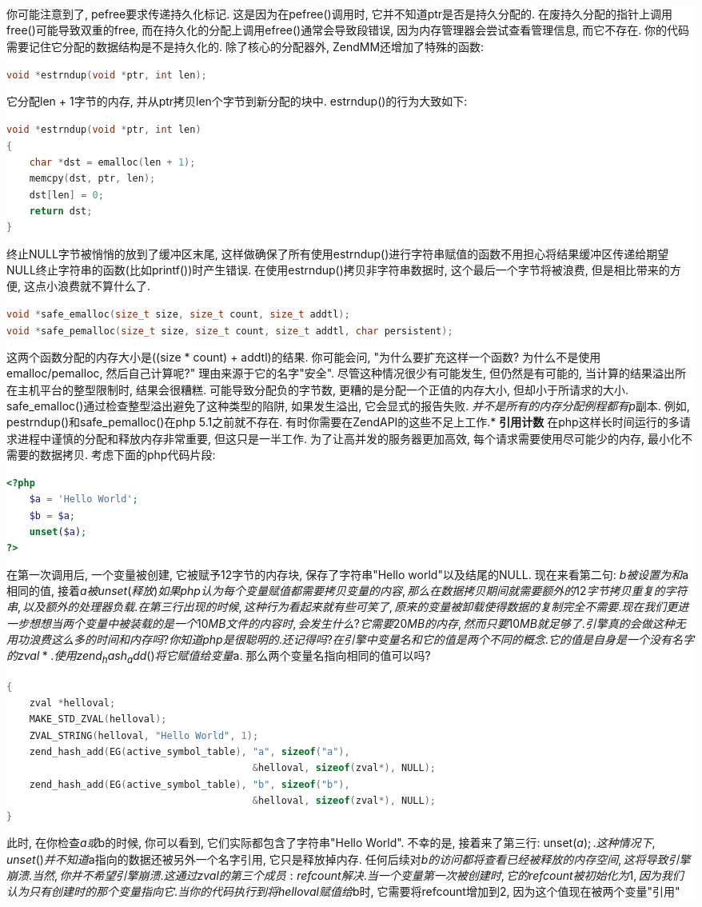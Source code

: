 
你可能注意到了, pefree要求传递持久化标记. 这是因为在pefree()调用时, 它并不知道ptr是否是持久分配的. 在废持久分配的指针上调用free()可能导致双重的free, 而在持久化的分配上调用efree()通常会导致段错误, 因为内存管理器会尝试查看管理信息, 而它不存在. 你的代码需要记住它分配的数据结构是不是持久化的.
除了核心的分配器外, ZendMM还增加了特殊的函数:

```cpp
void *estrndup(void *ptr, int len);
```
它分配len + 1字节的内存, 并从ptr拷贝len个字节到新分配的块中. estrndup()的行为大致如下:

```cpp
void *estrndup(void *ptr, int len)
{
    char *dst = emalloc(len + 1);
    memcpy(dst, ptr, len);
    dst[len] = 0;
    return dst;
}
```
终止NULL字节被悄悄的放到了缓冲区末尾, 这样做确保了所有使用estrndup()进行字符串赋值的函数不用担心将结果缓冲区传递给期望NULL终止字符串的函数(比如printf())时产生错误. 在使用estrndup()拷贝非字符串数据时, 这个最后一个字节将被浪费, 但是相比带来的方便, 这点小浪费就不算什么了.

```cpp
void *safe_emalloc(size_t size, size_t count, size_t addtl);
void *safe_pemalloc(size_t size, size_t count, size_t addtl, char persistent);
```
这两个函数分配的内存大小是((size * count) + addtl)的结果. 你可能会问, "为什么要扩充这样一个函数? 为什么不是使用emalloc/pemalloc, 然后自己计算呢?" 理由来源于它的名字"安全". 尽管这种情况很少有可能发生, 但仍然是有可能的, 当计算的结果溢出所在主机平台的整型限制时, 结果会很糟糕. 可能导致分配负的字节数, 更糟的是分配一个正值的内存大小, 但却小于所请求的大小. safe_emalloc()通过检查整型溢出避免了这种类型的陷阱,
 如果发生溢出, 它会显式的报告失败.
*并不是所有的内存分配例程都有p*副本. 例如, pestrndup()和safe_pemalloc()在php 5.1之前就不存在. 有时你需要在ZendAPI的这些不足上工作.*
**引用计数**
在php这样长时间运行的多请求进程中谨慎的分配和释放内存非常重要, 但这只是一半工作. 为了让高并发的服务器更加高效, 每个请求需要使用尽可能少的内存, 最小化不需要的数据拷贝. 考虑下面的php代码片段:

```php
<?php
    $a = 'Hello World';
    $b = $a;
    unset($a);
?>
```
在第一次调用后, 一个变量被创建, 它被赋予12字节的内存块, 保存了字符串"Hello world"以及结尾的NULL. 现在来看第二句: $b被设置为和$a相同的值, 接着$a被unset(释放)
如果php认为每个变量赋值都需要拷贝变量的内容, 那么在数据拷贝期间就需要额外的12字节拷贝重复的字符串, 以及额外的处理器负载. 在第三行出现的时候, 这种行为看起来就有些可笑了, 原来的变量被卸载使得数据的复制完全不需要. 现在我们更进一步想想当两个变量中被装载的是一个10MB文件的内容时, 会发生什么? 它需要20MB的内存, 然而只要10MB就足够了. 引擎真的会做这种无用功浪费这么多的时间和内存吗?
你知道php是很聪明的.
还记得吗? 在引擎中变量名和它的值是两个不同的概念. 它的值是自身是一个没有名字的zval *. 使用zend_hash_add()将它赋值给变量$a. 那么两个变量名指向相同的值可以吗?

```cpp
{
    zval *helloval;
    MAKE_STD_ZVAL(helloval);
    ZVAL_STRING(helloval, "Hello World", 1);
    zend_hash_add(EG(active_symbol_table), "a", sizeof("a"),
                                           &helloval, sizeof(zval*), NULL);
    zend_hash_add(EG(active_symbol_table), "b", sizeof("b"),
                                           &helloval, sizeof(zval*), NULL);
}
```
此时, 在你检查$a或$b的时候, 你可以看到, 它们实际都包含了字符串"Hello World". 不幸的是, 接着来了第三行: unset($a);. 这种情况下, unset()并不知道$a指向的数据还被另外一个名字引用, 它只是释放掉内存. 任何后续对$b的访问都将查看已经被释放的内存空间, 这将导致引擎崩溃. 当然, 你并不希望引擎崩溃.
这通过zval的第三个成员: refcount解决. 当一个变量第一次被创建时, 它的refcount被初始化为1, 因为我们认为只有创建时的那个变量指向它. 当你的代码执行到将helloval赋值给$b时, 它需要将refcount增加到2, 因为这个值现在被两个变量"引用"

